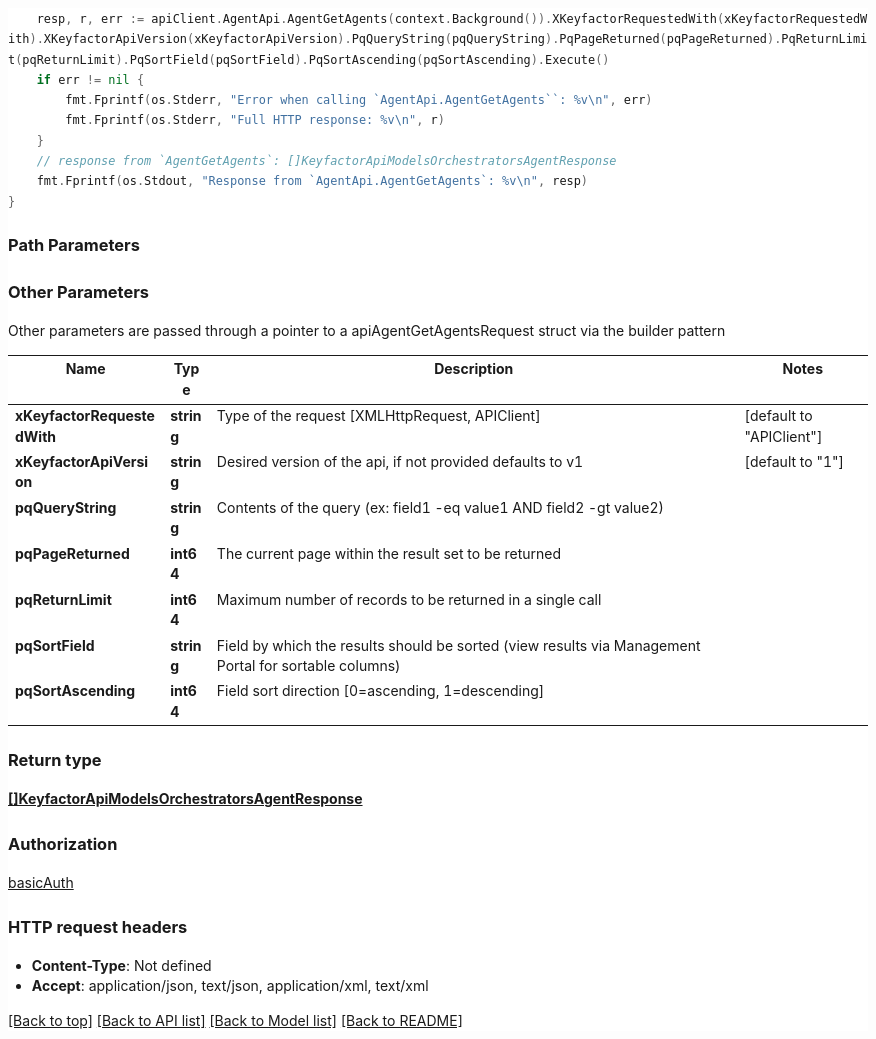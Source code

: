 ```go
    resp, r, err := apiClient.AgentApi.AgentGetAgents(context.Background()).XKeyfactorRequestedWith(xKeyfactorRequestedWith).XKeyfactorApiVersion(xKeyfactorApiVersion).PqQueryString(pqQueryString).PqPageReturned(pqPageReturned).PqReturnLimit(pqReturnLimit).PqSortField(pqSortField).PqSortAscending(pqSortAscending).Execute()
    if err != nil {
        fmt.Fprintf(os.Stderr, "Error when calling `AgentApi.AgentGetAgents``: %v\n", err)
        fmt.Fprintf(os.Stderr, "Full HTTP response: %v\n", r)
    }
    // response from `AgentGetAgents`: []KeyfactorApiModelsOrchestratorsAgentResponse
    fmt.Fprintf(os.Stdout, "Response from `AgentApi.AgentGetAgents`: %v\n", resp)
}
```

### Path Parameters



### Other Parameters

Other parameters are passed through a pointer to a apiAgentGetAgentsRequest struct via the builder pattern


Name | Type | Description  | Notes
------------- | ------------- | ------------- | -------------
 **xKeyfactorRequestedWith** | **string** | Type of the request [XMLHttpRequest, APIClient] | [default to &quot;APIClient&quot;]
 **xKeyfactorApiVersion** | **string** | Desired version of the api, if not provided defaults to v1 | [default to &quot;1&quot;]
 **pqQueryString** | **string** | Contents of the query (ex: field1 -eq value1 AND field2 -gt value2) | 
 **pqPageReturned** | **int64** | The current page within the result set to be returned | 
 **pqReturnLimit** | **int64** | Maximum number of records to be returned in a single call | 
 **pqSortField** | **string** | Field by which the results should be sorted (view results via Management Portal for sortable columns) | 
 **pqSortAscending** | **int64** | Field sort direction [0&#x3D;ascending, 1&#x3D;descending] | 

### Return type

[**[]KeyfactorApiModelsOrchestratorsAgentResponse**](KeyfactorApiModelsOrchestratorsAgentResponse.md)

### Authorization

[basicAuth](../README.md#Configuration)

### HTTP request headers

- **Content-Type**: Not defined
- **Accept**: application/json, text/json, application/xml, text/xml

[[Back to top]](#) [[Back to API list]](../README.md#documentation-for-api-endpoints)
[[Back to Model list]](../README.md#documentation-for-models)
[[Back to README]](../README.md)
